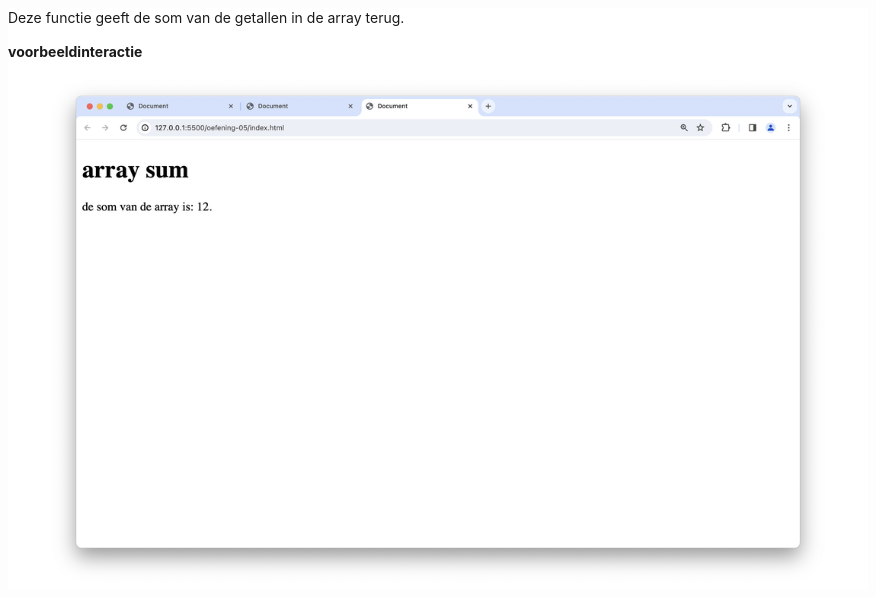Deze functie geeft de som van de getallen in de array terug.

**voorbeeldinteractie**

<figure><img src="../../../.gitbook/assets/js-8-oef5.png" alt=""><figcaption></figcaption></figure>
